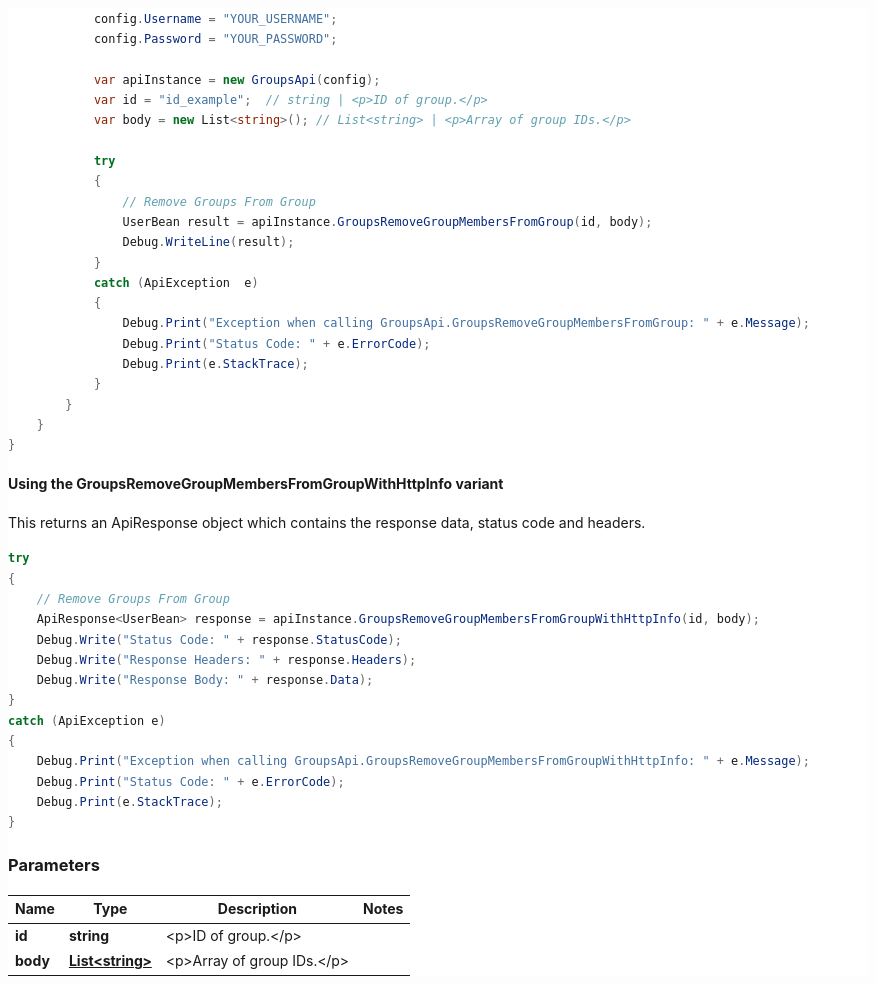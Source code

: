 ```csharp
            config.Username = "YOUR_USERNAME";
            config.Password = "YOUR_PASSWORD";

            var apiInstance = new GroupsApi(config);
            var id = "id_example";  // string | <p>ID of group.</p>
            var body = new List<string>(); // List<string> | <p>Array of group IDs.</p>

            try
            {
                // Remove Groups From Group
                UserBean result = apiInstance.GroupsRemoveGroupMembersFromGroup(id, body);
                Debug.WriteLine(result);
            }
            catch (ApiException  e)
            {
                Debug.Print("Exception when calling GroupsApi.GroupsRemoveGroupMembersFromGroup: " + e.Message);
                Debug.Print("Status Code: " + e.ErrorCode);
                Debug.Print(e.StackTrace);
            }
        }
    }
}
```

#### Using the GroupsRemoveGroupMembersFromGroupWithHttpInfo variant
This returns an ApiResponse object which contains the response data, status code and headers.

```csharp
try
{
    // Remove Groups From Group
    ApiResponse<UserBean> response = apiInstance.GroupsRemoveGroupMembersFromGroupWithHttpInfo(id, body);
    Debug.Write("Status Code: " + response.StatusCode);
    Debug.Write("Response Headers: " + response.Headers);
    Debug.Write("Response Body: " + response.Data);
}
catch (ApiException e)
{
    Debug.Print("Exception when calling GroupsApi.GroupsRemoveGroupMembersFromGroupWithHttpInfo: " + e.Message);
    Debug.Print("Status Code: " + e.ErrorCode);
    Debug.Print(e.StackTrace);
}
```

### Parameters

| Name | Type | Description | Notes |
|------|------|-------------|-------|
| **id** | **string** | &lt;p&gt;ID of group.&lt;/p&gt; |  |
| **body** | [**List&lt;string&gt;**](string.md) | &lt;p&gt;Array of group IDs.&lt;/p&gt; |  |
